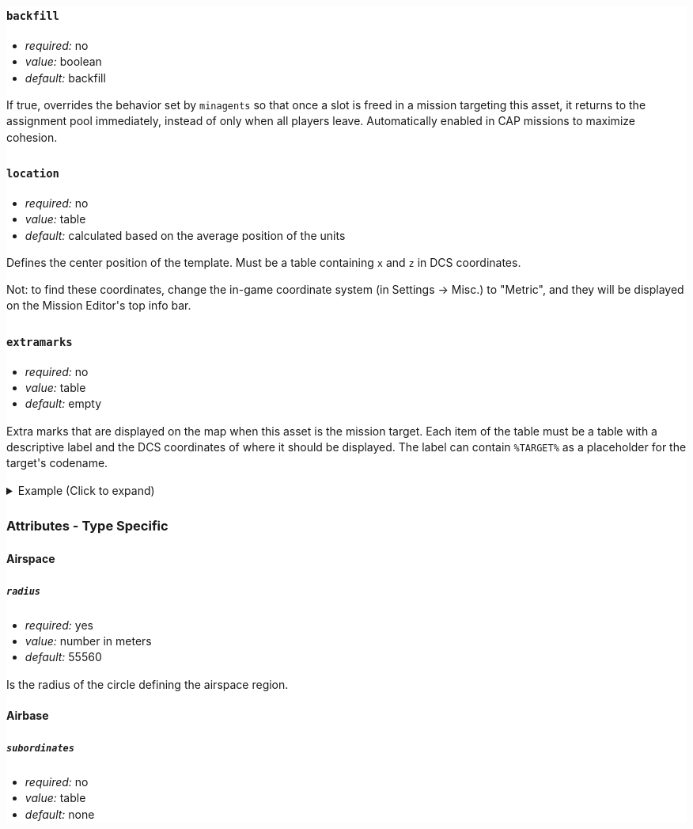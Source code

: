 ### `backfill`

 * _required:_ no
 * _value:_ boolean
 * _default:_ backfill

If true, overrides the behavior set by `minagents` so that once a slot is freed
in a mission targeting this asset, it returns to the assignment pool
immediately, instead of only when all players leave. Automatically enabled in
CAP missions to maximize cohesion.

### `location`

 * _required:_ no
 * _value:_ table
 * _default:_ calculated based on the average position of the units

Defines the center position of the template. Must be a table containing
`x` and `z` in DCS coordinates.

Not: to find these coordinates, change the in-game coordinate system
(in Settings -> Misc.) to "Metric", and they will be displayed
on the Mission Editor's top info bar.

### `extramarks`

 * _required:_ no
 * _value:_ table
 * _default:_ empty

Extra marks that are displayed on the map when this asset is the mission target.
Each item of the table must be a table with a descriptive label and the DCS
coordinates of where it should be displayed. The label can contain `%TARGET%`
as a placeholder for the target's codename.

<details><summary>Example (Click to expand)</summary></details>

### Attributes - Type Specific

#### Airspace

##### `radius`

 * _required:_ yes
 * _value:_ number in meters
 * _default:_ 55560

Is the radius of the circle defining the airspace region.

#### Airbase

##### `subordinates`

 * _required:_ no
 * _value:_ table
 * _default:_ none
